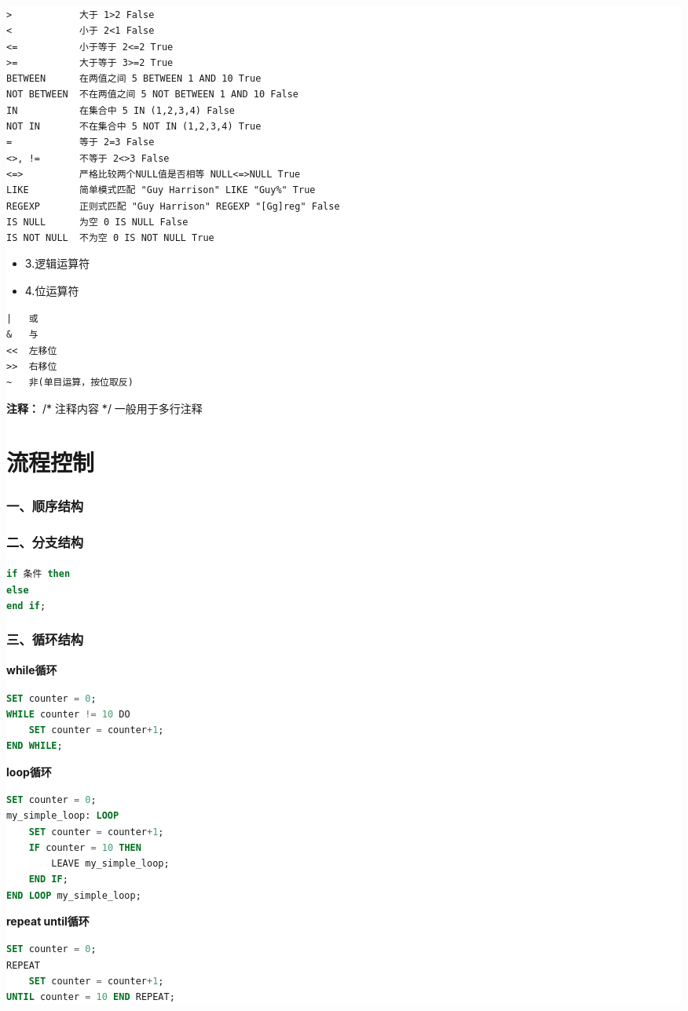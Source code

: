 ~~~
>            大于 1>2 False
<            小于 2<1 False
<=           小于等于 2<=2 True
>=           大于等于 3>=2 True
BETWEEN      在两值之间 5 BETWEEN 1 AND 10 True
NOT BETWEEN  不在两值之间 5 NOT BETWEEN 1 AND 10 False
IN           在集合中 5 IN (1,2,3,4) False
NOT IN       不在集合中 5 NOT IN (1,2,3,4) True
=            等于 2=3 False
<>, !=       不等于 2<>3 False
<=>          严格比较两个NULL值是否相等 NULL<=>NULL True
LIKE         简单模式匹配 "Guy Harrison" LIKE "Guy%" True
REGEXP       正则式匹配 "Guy Harrison" REGEXP "[Gg]reg" False
IS NULL      为空 0 IS NULL False
IS NOT NULL  不为空 0 IS NOT NULL True
~~~
* 3.逻辑运算符

* 4.位运算符

~~~
|   或
&   与
<<  左移位
>>  右移位
~   非(单目运算，按位取反)
~~~
**注释：**
/* 注释内容 */ 一般用于多行注释

# 流程控制
### 一、顺序结构
### 二、分支结构
```sql
if 条件 then
else 
end if;
```
### 三、循环结构
**while循环**
```sql
SET counter = 0;   
WHILE counter != 10 DO   
    SET counter = counter+1;   
END WHILE;   
```
**loop循环**
```sql
SET counter = 0;   
my_simple_loop: LOOP   
    SET counter = counter+1;   
    IF counter = 10 THEN   
        LEAVE my_simple_loop;   
    END IF;   
END LOOP my_simple_loop;   
```
**repeat until循环**
```sql
SET counter = 0;   
REPEAT   
    SET counter = counter+1;   
UNTIL counter = 10 END REPEAT;   
```